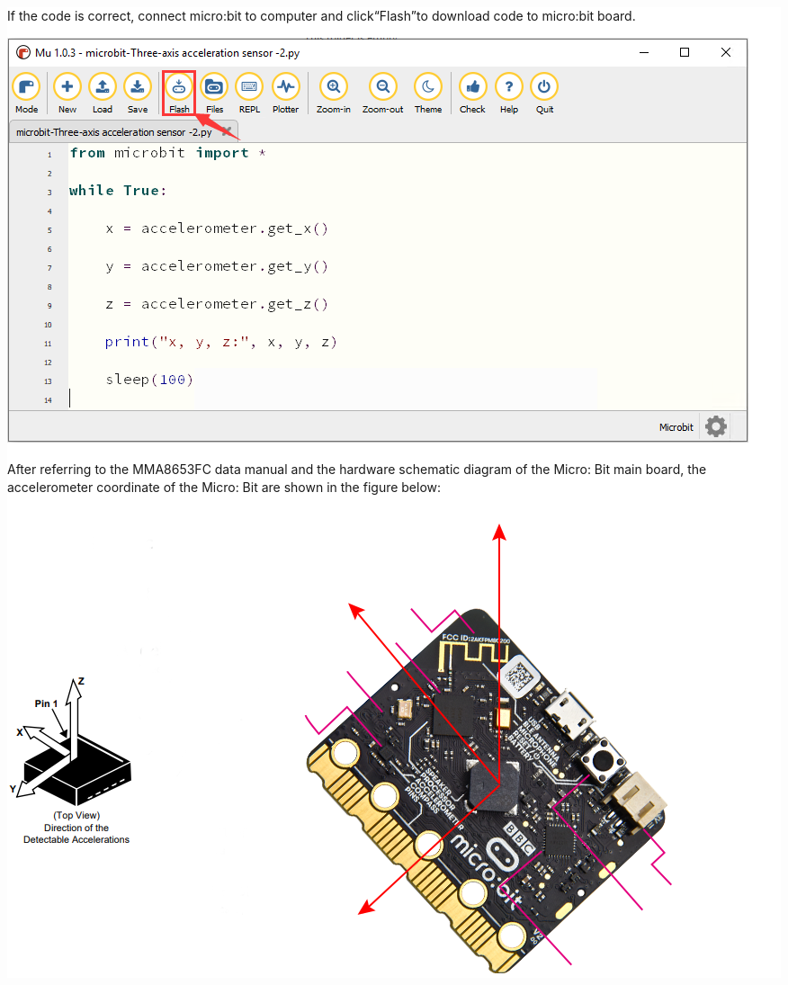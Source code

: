 If the code is correct, connect micro:bit to computer and click“Flash”to
download code to micro:bit board.

![](media/7ba7c6eb2373317f2de54eab3ddf0336.png)

After referring to the MMA8653FC data manual and the hardware schematic diagram
of the Micro: Bit main board, the accelerometer coordinate of the Micro: Bit are
shown in the figure below:

![10](media/6303a0ac122680207fe856d9be38d01c.png)
